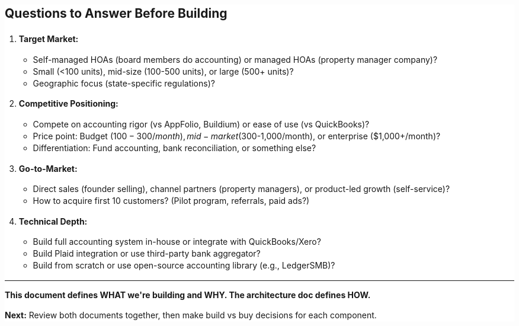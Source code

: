 
## Questions to Answer Before Building

1. **Target Market:**
   - Self-managed HOAs (board members do accounting) or managed HOAs (property manager company)?
   - Small (<100 units), mid-size (100-500 units), or large (500+ units)?
   - Geographic focus (state-specific regulations)?

2. **Competitive Positioning:**
   - Compete on accounting rigor (vs AppFolio, Buildium) or ease of use (vs QuickBooks)?
   - Price point: Budget ($100-300/month), mid-market ($300-1,000/month), or enterprise ($1,000+/month)?
   - Differentiation: Fund accounting, bank reconciliation, or something else?

3. **Go-to-Market:**
   - Direct sales (founder selling), channel partners (property managers), or product-led growth (self-service)?
   - How to acquire first 10 customers? (Pilot program, referrals, paid ads?)

4. **Technical Depth:**
   - Build full accounting system in-house or integrate with QuickBooks/Xero?
   - Build Plaid integration or use third-party bank aggregator?
   - Build from scratch or use open-source accounting library (e.g., LedgerSMB)?

---

**This document defines WHAT we're building and WHY. The architecture doc defines HOW.**

**Next:** Review both documents together, then make build vs buy decisions for each component.
